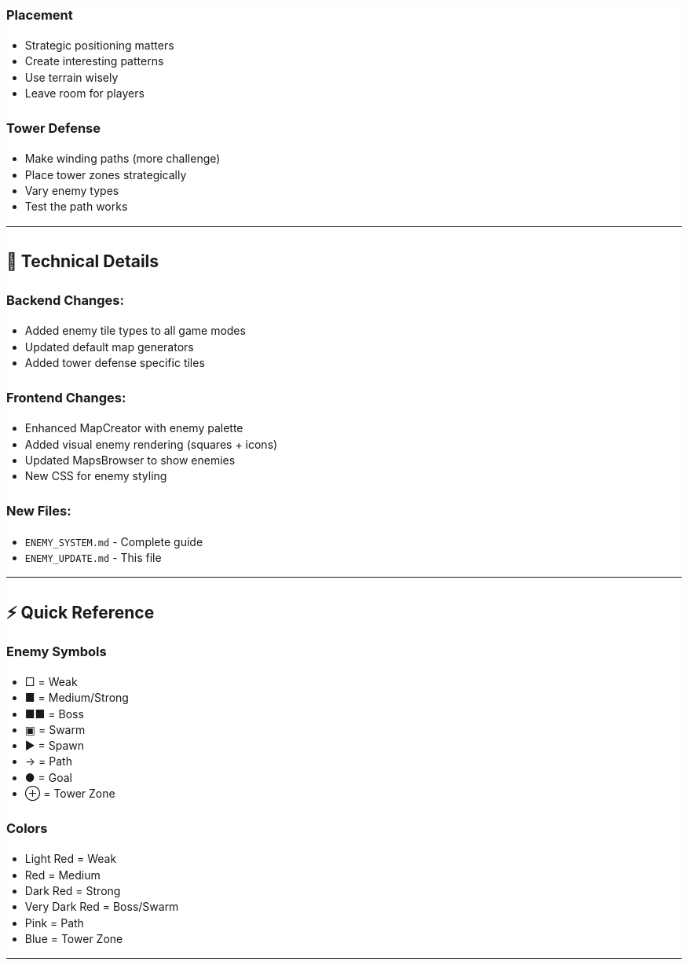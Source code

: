 ### **Placement**
- Strategic positioning matters
- Create interesting patterns
- Use terrain wisely
- Leave room for players

### **Tower Defense**
- Make winding paths (more challenge)
- Place tower zones strategically
- Vary enemy types
- Test the path works

---

## 🔧 Technical Details

### **Backend Changes:**
- Added enemy tile types to all game modes
- Updated default map generators
- Added tower defense specific tiles

### **Frontend Changes:**
- Enhanced MapCreator with enemy palette
- Added visual enemy rendering (squares + icons)
- Updated MapsBrowser to show enemies
- New CSS for enemy styling

### **New Files:**
- `ENEMY_SYSTEM.md` - Complete guide
- `ENEMY_UPDATE.md` - This file

---

## ⚡ Quick Reference

### Enemy Symbols
- □ = Weak
- ■ = Medium/Strong
- ■■ = Boss
- ▣ = Swarm
- ▶ = Spawn
- → = Path
- ● = Goal
- ⊕ = Tower Zone

### Colors
- Light Red = Weak
- Red = Medium
- Dark Red = Strong
- Very Dark Red = Boss/Swarm
- Pink = Path
- Blue = Tower Zone

---